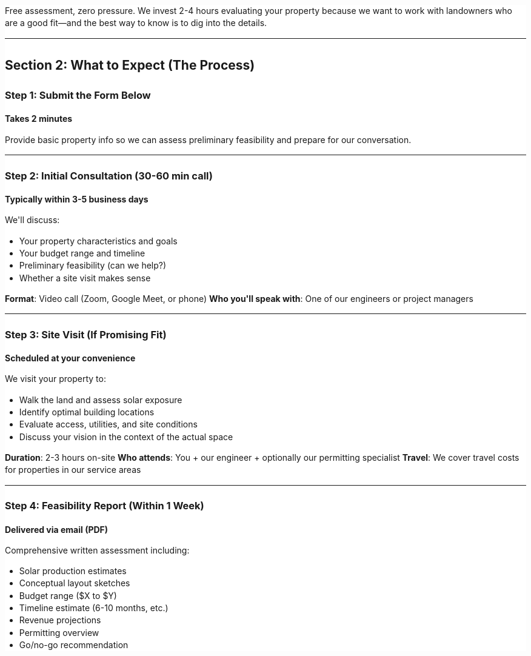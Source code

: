 Free assessment, zero pressure. We invest 2-4 hours evaluating your property because we want to work with landowners who are a good fit—and the best way to know is to dig into the details.

---

## Section 2: What to Expect (The Process)

### Step 1: Submit the Form Below

**Takes 2 minutes**

Provide basic property info so we can assess preliminary feasibility and prepare for our conversation.

---

### Step 2: Initial Consultation (30-60 min call)

**Typically within 3-5 business days**

We'll discuss:
- Your property characteristics and goals
- Your budget range and timeline
- Preliminary feasibility (can we help?)
- Whether a site visit makes sense

**Format**: Video call (Zoom, Google Meet, or phone)
**Who you'll speak with**: One of our engineers or project managers

---

### Step 3: Site Visit (If Promising Fit)

**Scheduled at your convenience**

We visit your property to:
- Walk the land and assess solar exposure
- Identify optimal building locations
- Evaluate access, utilities, and site conditions
- Discuss your vision in the context of the actual space

**Duration**: 2-3 hours on-site
**Who attends**: You + our engineer + optionally our permitting specialist
**Travel**: We cover travel costs for properties in our service areas

---

### Step 4: Feasibility Report (Within 1 Week)

**Delivered via email (PDF)**

Comprehensive written assessment including:
- Solar production estimates
- Conceptual layout sketches
- Budget range ($X to $Y)
- Timeline estimate (6-10 months, etc.)
- Revenue projections
- Permitting overview
- Go/no-go recommendation
